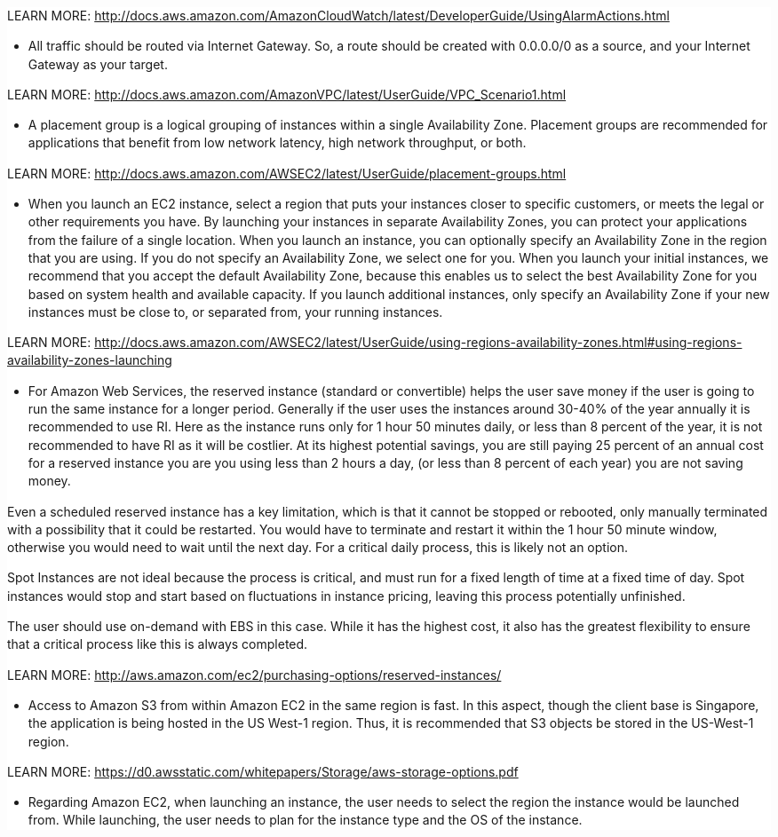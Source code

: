 LEARN MORE: http://docs.aws.amazon.com/AmazonCloudWatch/latest/DeveloperGuide/UsingAlarmActions.html

* All traffic should be routed via Internet Gateway. So, a route should be created with 0.0.0.0/0 as a source, and your Internet Gateway as your target.

LEARN MORE: http://docs.aws.amazon.com/AmazonVPC/latest/UserGuide/VPC_Scenario1.html

* A placement group is a logical grouping of instances within a single Availability Zone. Placement groups are recommended for applications that benefit from low network latency, high network throughput, or both.

LEARN MORE: http://docs.aws.amazon.com/AWSEC2/latest/UserGuide/placement-groups.html

* When you launch an EC2 instance, select a region that puts your instances closer to specific customers, or meets the legal or other requirements you have. By launching your instances in separate Availability Zones, you can protect your applications from the failure of a single location.
When you launch an instance, you can optionally specify an Availability Zone in the region that you are using. If you do not specify an Availability Zone, we select one for you. When you launch your initial instances, we recommend that you accept the default Availability Zone, because this enables us to select the best Availability Zone for you based on system health and available capacity. If you launch additional instances, only specify an Availability Zone if your new instances must be close to, or separated from, your running instances.

LEARN MORE: http://docs.aws.amazon.com/AWSEC2/latest/UserGuide/using-regions-availability-zones.html#using-regions-availability-zones-launching

* For Amazon Web Services, the reserved instance (standard or convertible) helps the user save money if the user is going to run the same instance for a longer period. Generally if the user uses the instances around 30-40% of the year annually it is recommended to use RI. Here as the instance runs only for 1 hour  50 minutes daily, or less than 8 percent of the year, it is not recommended to have RI as it will be costlier. At its highest potential savings, you are still paying 25 percent of an annual cost for a reserved instance you are you using less than 2 hours a day, (or less than 8 percent of each year) you are not saving money.

Even a scheduled reserved instance has a key limitation, which is that it cannot be stopped or rebooted, only manually terminated with a possibility that it could be restarted. You would have to terminate and restart it within the 1 hour 50 minute window, otherwise you would need to wait until the next day. For a critical daily process, this is likely not an option.

Spot Instances are not ideal because the process is critical, and must run for a fixed length of time at a fixed time of day. Spot instances would stop and start based on fluctuations in instance pricing, leaving this process potentially unfinished.

The user should use on-demand with EBS in this case. While it has the highest cost, it also has the greatest flexibility to ensure that a critical process like this is always completed.

LEARN MORE: http://aws.amazon.com/ec2/purchasing-options/reserved-instances/

* Access to Amazon S3 from within Amazon EC2 in the same region is fast. In this aspect, though the client base is Singapore, the application is being hosted in the US West-1 region. Thus, it is recommended that S3 objects be stored in the US-West-1 region.

LEARN MORE: https://d0.awsstatic.com/whitepapers/Storage/aws-storage-options.pdf

* Regarding Amazon EC2, when launching an instance, the user needs to select the region the instance would be launched from. While launching, the user needs to plan for the instance type and the OS of the instance. 
